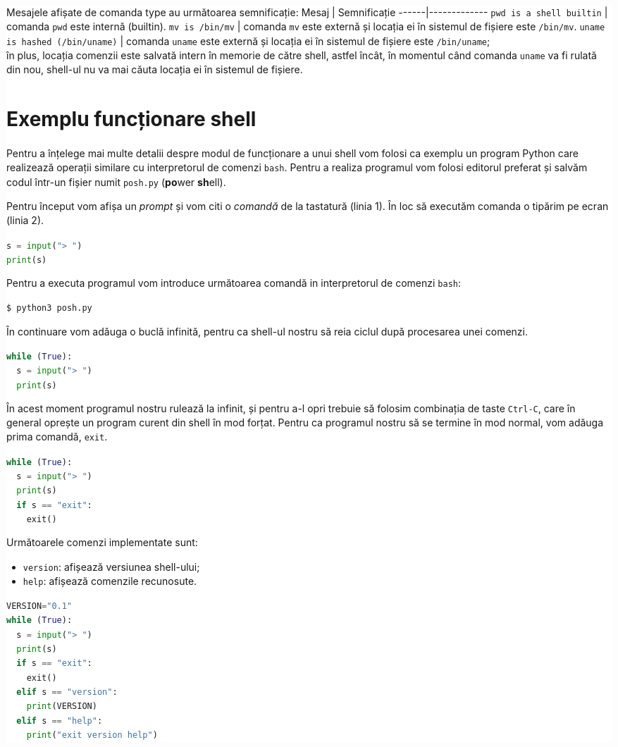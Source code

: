Mesajele afișate de comanda type au următoarea semnificație:
Mesaj | Semnificație
------|-------------
`pwd is a shell builtin` | comanda `pwd` este internă (builtin).
`mv is /bin/mv` | comanda `mv` este externă și locația ei în sistemul de fișiere este `/bin/mv`.
`uname is hashed (/bin/uname)` | comanda `uname` este externă și locația ei în sistemul de fișiere este `/bin/uname`;<br /> în plus, locația comenzii este salvată intern în memorie de către shell, astfel încât, în momentul când comanda `uname` va fi rulată din nou, shell-ul nu va mai căuta locația ei în sistemul de fișiere.

# Exemplu funcționare shell

Pentru a înțelege mai multe detalii despre modul de funcționare a unui shell vom folosi ca exemplu un program Python care realizează operații similare cu interpretorul de comenzi `bash`. Pentru a realiza programul vom folosi editorul preferat și salvăm codul într-un fișier numit `posh.py` (**po**wer **sh**ell).

Pentru început vom afișa un *prompt* și vom citi o *comandă* de la tastatură (linia 1). În loc să executăm comanda o tipărim pe ecran (linia 2).

```python {.line-numbers}
s = input("> ")
print(s)
```

Pentru a executa programul vom introduce următoarea comandă in interpretorul de comenzi `bash`:
```sh
$ python3 posh.py
```

În continuare vom adăuga o buclă infinită, pentru ca shell-ul nostru să reia ciclul după procesarea unei comenzi.

```python {.line-numbers highlight=1}
while (True):
  s = input("> ")
  print(s)
```

În acest moment programul nostru rulează la infinit, și pentru a-l opri trebuie să folosim combinația de taste `Ctrl-C`, care în general oprește un program curent din shell în mod forțat. Pentru ca programul nostru să se termine în mod normal, vom adăuga prima comandă, `exit`.

```python {.line-numbers highlight=4-5}
while (True):
  s = input("> ")
  print(s)
  if s == "exit":
    exit()
```

Următoarele comenzi implementate sunt:
- `version`: afișează versiunea shell-ului;
- `help`: afișează comenzile recunosute.

```python {.line-numbers highlight=7-8}
VERSION="0.1"
while (True):
  s = input("> ")
  print(s)
  if s == "exit":
    exit()
  elif s == "version":
    print(VERSION)
  elif s == "help":
    print("exit version help")
```
